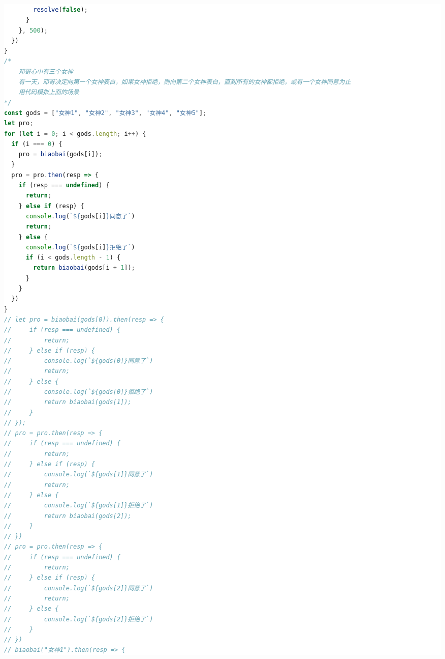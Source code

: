 ```javascript
        resolve(false);
      }
    }, 500);
  })
}
/*
    邓哥心中有三个女神
    有一天，邓哥决定向第一个女神表白，如果女神拒绝，则向第二个女神表白，直到所有的女神都拒绝，或有一个女神同意为止
    用代码模拟上面的场景
*/
const gods = ["女神1", "女神2", "女神3", "女神4", "女神5"];
let pro;
for (let i = 0; i < gods.length; i++) {
  if (i === 0) {
    pro = biaobai(gods[i]);
  }
  pro = pro.then(resp => {
    if (resp === undefined) {
      return;
    } else if (resp) {
      console.log(`${gods[i]}同意了`)
      return;
    } else {
      console.log(`${gods[i]}拒绝了`)
      if (i < gods.length - 1) {
        return biaobai(gods[i + 1]);
      }
    }
  })
}
// let pro = biaobai(gods[0]).then(resp => {
//     if (resp === undefined) {
//         return;
//     } else if (resp) {
//         console.log(`${gods[0]}同意了`)
//         return;
//     } else {
//         console.log(`${gods[0]}拒绝了`)
//         return biaobai(gods[1]);
//     }
// });
// pro = pro.then(resp => {
//     if (resp === undefined) {
//         return;
//     } else if (resp) {
//         console.log(`${gods[1]}同意了`)
//         return;
//     } else {
//         console.log(`${gods[1]}拒绝了`)
//         return biaobai(gods[2]);
//     }
// })
// pro = pro.then(resp => {
//     if (resp === undefined) {
//         return;
//     } else if (resp) {
//         console.log(`${gods[2]}同意了`)
//         return;
//     } else {
//         console.log(`${gods[2]}拒绝了`)
//     }
// })
// biaobai("女神1").then(resp => {
```

  [prop1]: "姬成",
  [prop2]: 100,
  [syb]: 1,